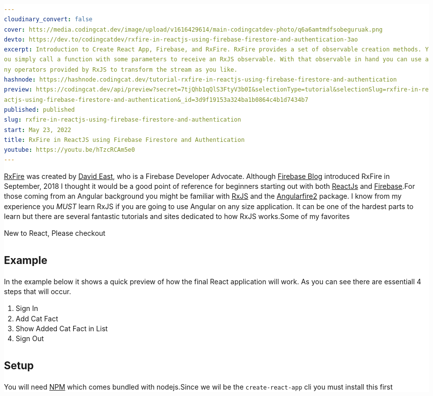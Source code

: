 ```yaml
---
cloudinary_convert: false
cover: htts://media.codingcat.dev/image/upload/v1616429614/main-codingcatdev-photo/q6a6amtmdfsobeguruak.png
devto: https://dev.to/codingcatdev/rxfire-in-reactjs-using-firebase-firestore-and-authentication-3ao
excerpt: Introduction to Create React App, Firebase, and RxFire. RxFire provides a set of observable creation methods. You simply call a function with some parameters to receive an RxJS observable. With that observable in hand you can use any operators provided by RxJS to transform the stream as you like.
hashnode: https://hashnode.codingcat.dev/tutorial-rxfire-in-reactjs-using-firebase-firestore-and-authentication
preview: https://codingcat.dev/api/preview?secret=7tjQhb1qQlS3FtyV3b0I&selectionType=tutorial&selectionSlug=rxfire-in-reactjs-using-firebase-firestore-and-authentication&_id=3d9f19153a324ba1b0864c4b1d7434b7
published: published
slug: rxfire-in-reactjs-using-firebase-firestore-and-authentication
start: May 23, 2022
title: RxFire in ReactJS using Firebase Firestore and Authentication
youtube: https://youtu.be/hTzcRCAm5e0
---
```


[RxFire](https://github.com/firebase/firebase-js-sdk/tree/master/packages/rxfire) was created by [David East](https://twitter.com/_davideast), who is a Firebase Developer Advocate. Although [Firebase Blog](https://firebase.googleblog.com/2018/09/introducing-rxfire-easy-async-firebase.html) introduced RxFire in September, 2018 I thought it would be a good point of reference for beginners starting out with both [ReactJs](https://reactjs.org/) and [Firebase](https://www.firebase.com/).For those coming from an Angular background you might be familiar with [RxJS](https://github.com/ReactiveX/rxjs) and the [Angularfire2](https://github.com/angular/angularfire2) package. I know from my experience you *MUST* learn RxJS if you are going to use Angular on any size application. It can be one of the hardest parts to learn but there are several fantastic tutorials and sites dedicated to how RxJS works.Some of my favorites

New to React, Please checkout

## Example

In the example below it shows a quick preview of how the final React application will work. As you can see there are essentiall 4 steps that will occur.

1. Sign In
2. Add Cat Fact
3. Show Added Cat Fact in List
4. Sign Out

## Setup

You will need [NPM](https://nodejs.org/en/download/) which comes bundled with nodejs.Since we wil be the `create-react-app` cli you must install this first
